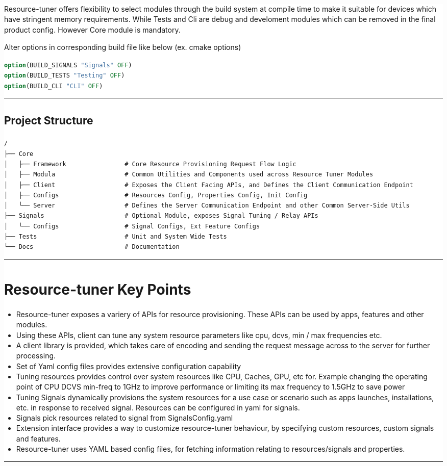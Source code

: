Resource-tuner offers flexibility to select modules through the build system at compile time to make it suitable for devices which have stringent memory requirements. While Tests and Cli are debug and develoment modules which can be removed in the final product config. However Core module is mandatory.

Alter options in corresponding build file like below (ex. cmake options)
```cmake
option(BUILD_SIGNALS "Signals" OFF)
option(BUILD_TESTS "Testing" OFF)
option(BUILD_CLI "CLI" OFF)
```

---

<div style="page-break-after: always;"></div>

## Project Structure

```text
/
├── Core
│   ├── Framework                # Core Resource Provisioning Request Flow Logic
│   ├── Modula                   # Common Utilities and Components used across Resource Tuner Modules
│   ├── Client                   # Exposes the Client Facing APIs, and Defines the Client Communication Endpoint
│   ├── Configs                  # Resources Config, Properties Config, Init Config
│   └── Server                   # Defines the Server Communication Endpoint and other Common Server-Side Utils
├── Signals                      # Optional Module, exposes Signal Tuning / Relay APIs
│   └── Configs                  # Signal Configs, Ext Feature Configs
├── Tests                        # Unit and System Wide Tests
└── Docs                         # Documentation
```

---

<div style="page-break-after: always;"></div>

# Resource-tuner Key Points
- Resource-tuner exposes a variery of APIs for resource provisioning. These APIs can be used by apps, features and other modules.
- Using these APIs, client can tune any system resource parameters like cpu, dcvs, min / max frequencies etc.
- A client library is provided, which takes care of encoding and sending the request message across to the server for further processing.
- Set of Yaml config files provides extensive configuration capability
- Tuning resources provides control over system resources like CPU, Caches, GPU, etc for. Example changing the operating point of CPU DCVS min-freq to 1GHz to improve performance or limiting its max frequency to 1.5GHz to save power
- Tuning Signals dynamically provisions the system resources for a use case or scenario such as apps launches, installations, etc. in response to received signal. Resources can be configured in yaml for signals.
- Signals pick resources related to signal from SignalsConfig.yaml
- Extension interface provides a way to customize resource-tuner behaviour, by specifying custom resources, custom signals and features.
- Resource-tuner uses YAML based config files, for fetching information relating to resources/signals and properties.

---